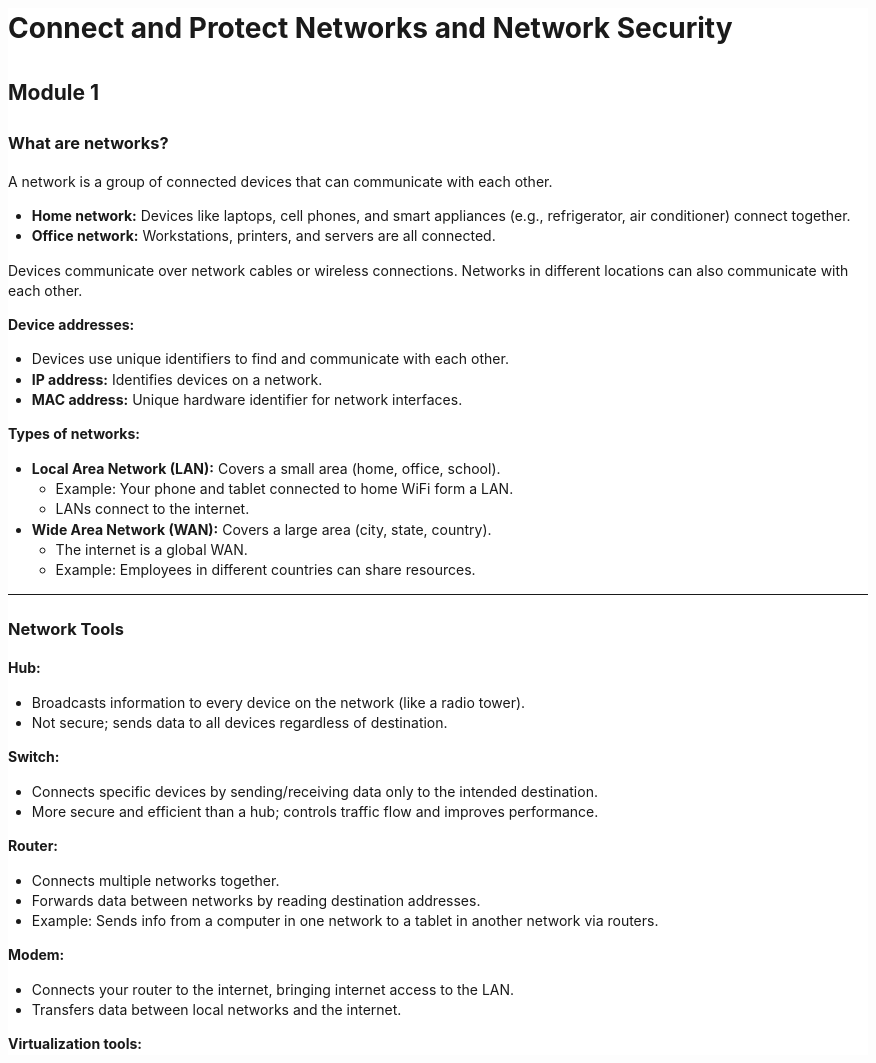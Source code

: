 # Connect and Protect Networks and Network Security

## Module 1

### What are networks?

A network is a group of connected devices that can communicate with each other.

-   **Home network:** Devices like laptops, cell phones, and smart appliances (e.g., refrigerator, air conditioner) connect together.
-   **Office network:** Workstations, printers, and servers are all connected.

Devices communicate over network cables or wireless connections. Networks in different locations can also communicate with each other.

**Device addresses:**

-   Devices use unique identifiers to find and communicate with each other.
-   **IP address:** Identifies devices on a network.
-   **MAC address:** Unique hardware identifier for network interfaces.

**Types of networks:**

-   **Local Area Network (LAN):** Covers a small area (home, office, school).
    -   Example: Your phone and tablet connected to home WiFi form a LAN.
    -   LANs connect to the internet.
-   **Wide Area Network (WAN):** Covers a large area (city, state, country).
    -   The internet is a global WAN.
    -   Example: Employees in different countries can share resources.

---

### Network Tools

**Hub:**

-   Broadcasts information to every device on the network (like a radio tower).
-   Not secure; sends data to all devices regardless of destination.

**Switch:**

-   Connects specific devices by sending/receiving data only to the intended destination.
-   More secure and efficient than a hub; controls traffic flow and improves performance.

**Router:**

-   Connects multiple networks together.
-   Forwards data between networks by reading destination addresses.
-   Example: Sends info from a computer in one network to a tablet in another network via routers.

**Modem:**

-   Connects your router to the internet, bringing internet access to the LAN.
-   Transfers data between local networks and the internet.

**Virtualization tools:**
